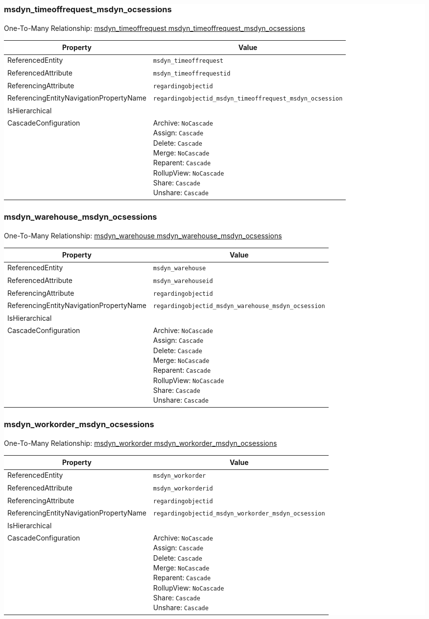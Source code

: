 ### <a name="BKMK_msdyn_timeoffrequest_msdyn_ocsessions"></a> msdyn_timeoffrequest_msdyn_ocsessions

One-To-Many Relationship: [msdyn_timeoffrequest msdyn_timeoffrequest_msdyn_ocsessions](msdyn_timeoffrequest.md#BKMK_msdyn_timeoffrequest_msdyn_ocsessions)

|Property|Value|
|---|---|
|ReferencedEntity|`msdyn_timeoffrequest`|
|ReferencedAttribute|`msdyn_timeoffrequestid`|
|ReferencingAttribute|`regardingobjectid`|
|ReferencingEntityNavigationPropertyName|`regardingobjectid_msdyn_timeoffrequest_msdyn_ocsession`|
|IsHierarchical||
|CascadeConfiguration|Archive: `NoCascade`<br />Assign: `Cascade`<br />Delete: `Cascade`<br />Merge: `NoCascade`<br />Reparent: `Cascade`<br />RollupView: `NoCascade`<br />Share: `Cascade`<br />Unshare: `Cascade`|

### <a name="BKMK_msdyn_warehouse_msdyn_ocsessions"></a> msdyn_warehouse_msdyn_ocsessions

One-To-Many Relationship: [msdyn_warehouse msdyn_warehouse_msdyn_ocsessions](msdyn_warehouse.md#BKMK_msdyn_warehouse_msdyn_ocsessions)

|Property|Value|
|---|---|
|ReferencedEntity|`msdyn_warehouse`|
|ReferencedAttribute|`msdyn_warehouseid`|
|ReferencingAttribute|`regardingobjectid`|
|ReferencingEntityNavigationPropertyName|`regardingobjectid_msdyn_warehouse_msdyn_ocsession`|
|IsHierarchical||
|CascadeConfiguration|Archive: `NoCascade`<br />Assign: `Cascade`<br />Delete: `Cascade`<br />Merge: `NoCascade`<br />Reparent: `Cascade`<br />RollupView: `NoCascade`<br />Share: `Cascade`<br />Unshare: `Cascade`|

### <a name="BKMK_msdyn_workorder_msdyn_ocsessions"></a> msdyn_workorder_msdyn_ocsessions

One-To-Many Relationship: [msdyn_workorder msdyn_workorder_msdyn_ocsessions](msdyn_workorder.md#BKMK_msdyn_workorder_msdyn_ocsessions)

|Property|Value|
|---|---|
|ReferencedEntity|`msdyn_workorder`|
|ReferencedAttribute|`msdyn_workorderid`|
|ReferencingAttribute|`regardingobjectid`|
|ReferencingEntityNavigationPropertyName|`regardingobjectid_msdyn_workorder_msdyn_ocsession`|
|IsHierarchical||
|CascadeConfiguration|Archive: `NoCascade`<br />Assign: `Cascade`<br />Delete: `Cascade`<br />Merge: `NoCascade`<br />Reparent: `Cascade`<br />RollupView: `NoCascade`<br />Share: `Cascade`<br />Unshare: `Cascade`|
